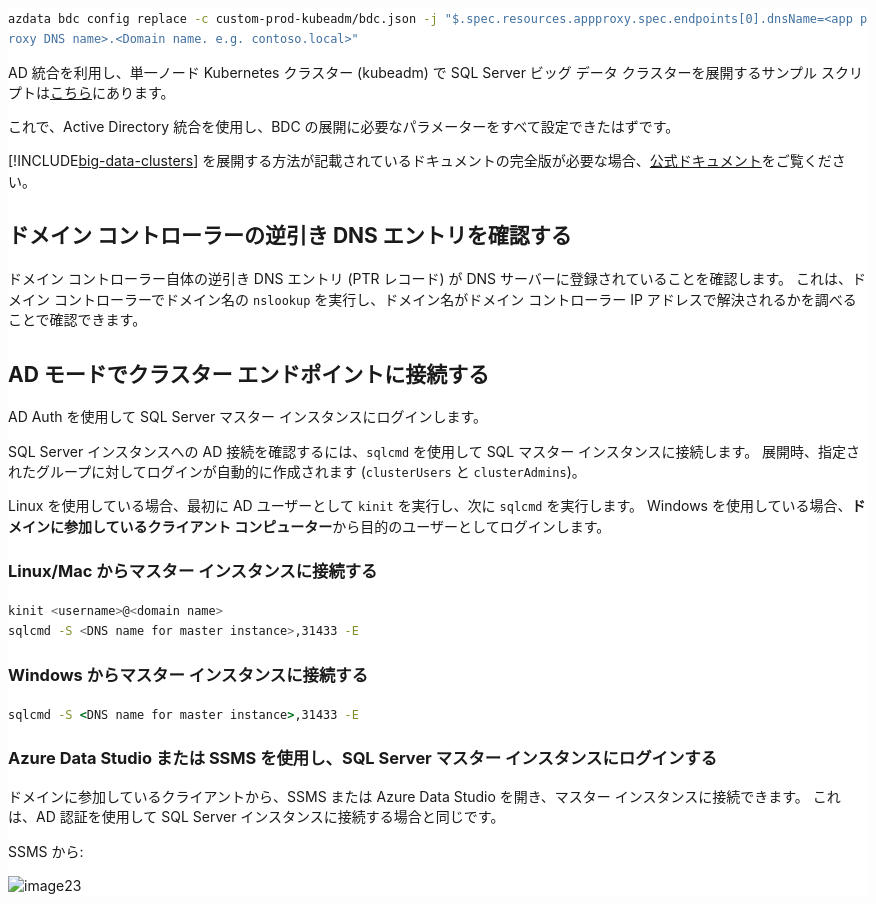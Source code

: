 ```bash
azdata bdc config replace -c custom-prod-kubeadm/bdc.json -j "$.spec.resources.appproxy.spec.endpoints[0].dnsName=<app proxy DNS name>.<Domain name. e.g. contoso.local>"
```

AD 統合を利用し、単一ノード Kubernetes クラスター (kubeadm) で SQL Server ビッグ データ クラスターを展開するサンプル スクリプトは[こちら](https://github.com/microsoft/sql-server-samples/tree/master/samples/features/sql-big-data-cluster/deployment/kubeadm/ubuntu-single-node-vm-ad)にあります。

これで、Active Directory 統合を使用し、BDC の展開に必要なパラメーターをすべて設定できたはずです。

[!INCLUDE[big-data-clusters](../includes/ssbigdataclusters-nover.md)] を展開する方法が記載されているドキュメントの完全版が必要な場合、[公式ドキュメント](deployment-guidance.md)をご覧ください。

## <a name="verify-reverse-dns-entry-for-domain-controller"></a>ドメイン コントローラーの逆引き DNS エントリを確認する

ドメイン コントローラー自体の逆引き DNS エントリ (PTR レコード) が DNS サーバーに登録されていることを確認します。 これは、ドメイン コントローラーでドメイン名の `nslookup` を実行し、ドメイン名がドメイン コントローラー IP アドレスで解決されるかを調べることで確認できます。

## <a name="connect-to-cluster-endpoints-in-ad-mode"></a>AD モードでクラスター エンドポイントに接続する

AD Auth を使用して SQL Server マスター インスタンスにログインします。

SQL Server インスタンスへの AD 接続を確認するには、`sqlcmd` を使用して SQL マスター インスタンスに接続します。 展開時、指定されたグループに対してログインが自動的に作成されます (`clusterUsers` と `clusterAdmins`)。

Linux を使用している場合、最初に AD ユーザーとして `kinit` を実行し、次に `sqlcmd` を実行します。 Windows を使用している場合、**ドメインに参加しているクライアント コンピューター**から目的のユーザーとしてログインします。

### <a name="connect-to-master-instance-from-linuxmac"></a>Linux/Mac からマスター インスタンスに接続する

```bash
kinit <username>@<domain name>
sqlcmd -S <DNS name for master instance>,31433 -E
```

### <a name="connect-to-master-instance-from-windows"></a>Windows からマスター インスタンスに接続する

```cmd
sqlcmd -S <DNS name for master instance>,31433 -E
```

### <a name="log-in-to-sql-server-master-instance-using-azure-data-studio-or-ssms"></a>Azure Data Studio または SSMS を使用し、SQL Server マスター インスタンスにログインする

ドメインに参加しているクライアントから、SSMS または Azure Data Studio を開き、マスター インスタンスに接続できます。 これは、AD 認証を使用して SQL Server インスタンスに接続する場合と同じです。

SSMS から:

![image23](./media/deploy-active-directory/image23.png)
